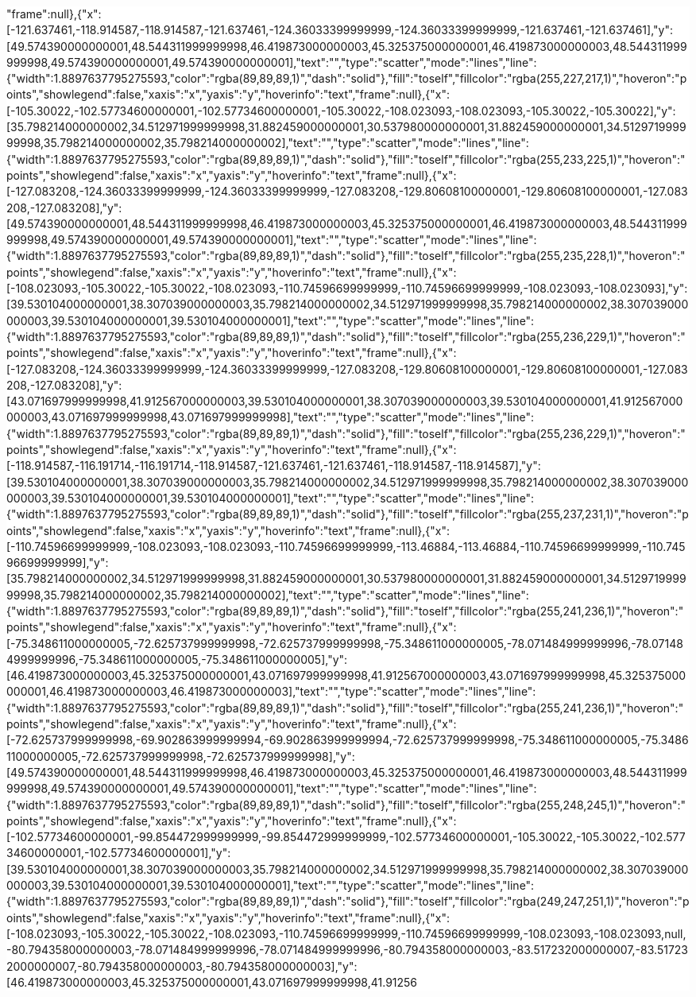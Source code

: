"frame":null},{"x":[-121.637461,-118.914587,-118.914587,-121.637461,-124.36033399999999,-124.36033399999999,-121.637461,-121.637461],"y":[49.574390000000001,48.544311999999998,46.419873000000003,45.325375000000001,46.419873000000003,48.544311999999998,49.574390000000001,49.574390000000001],"text":"","type":"scatter","mode":"lines","line":{"width":1.8897637795275593,"color":"rgba(89,89,89,1)","dash":"solid"},"fill":"toself","fillcolor":"rgba(255,227,217,1)","hoveron":"points","showlegend":false,"xaxis":"x","yaxis":"y","hoverinfo":"text","frame":null},{"x":[-105.30022,-102.57734600000001,-102.57734600000001,-105.30022,-108.023093,-108.023093,-105.30022,-105.30022],"y":[35.798214000000002,34.512971999999998,31.882459000000001,30.537980000000001,31.882459000000001,34.512971999999998,35.798214000000002,35.798214000000002],"text":"","type":"scatter","mode":"lines","line":{"width":1.8897637795275593,"color":"rgba(89,89,89,1)","dash":"solid"},"fill":"toself","fillcolor":"rgba(255,233,225,1)","hoveron":"points","showlegend":false,"xaxis":"x","yaxis":"y","hoverinfo":"text","frame":null},{"x":[-127.083208,-124.36033399999999,-124.36033399999999,-127.083208,-129.80608100000001,-129.80608100000001,-127.083208,-127.083208],"y":[49.574390000000001,48.544311999999998,46.419873000000003,45.325375000000001,46.419873000000003,48.544311999999998,49.574390000000001,49.574390000000001],"text":"","type":"scatter","mode":"lines","line":{"width":1.8897637795275593,"color":"rgba(89,89,89,1)","dash":"solid"},"fill":"toself","fillcolor":"rgba(255,235,228,1)","hoveron":"points","showlegend":false,"xaxis":"x","yaxis":"y","hoverinfo":"text","frame":null},{"x":[-108.023093,-105.30022,-105.30022,-108.023093,-110.74596699999999,-110.74596699999999,-108.023093,-108.023093],"y":[39.530104000000001,38.307039000000003,35.798214000000002,34.512971999999998,35.798214000000002,38.307039000000003,39.530104000000001,39.530104000000001],"text":"","type":"scatter","mode":"lines","line":{"width":1.8897637795275593,"color":"rgba(89,89,89,1)","dash":"solid"},"fill":"toself","fillcolor":"rgba(255,236,229,1)","hoveron":"points","showlegend":false,"xaxis":"x","yaxis":"y","hoverinfo":"text","frame":null},{"x":[-127.083208,-124.36033399999999,-124.36033399999999,-127.083208,-129.80608100000001,-129.80608100000001,-127.083208,-127.083208],"y":[43.071697999999998,41.912567000000003,39.530104000000001,38.307039000000003,39.530104000000001,41.912567000000003,43.071697999999998,43.071697999999998],"text":"","type":"scatter","mode":"lines","line":{"width":1.8897637795275593,"color":"rgba(89,89,89,1)","dash":"solid"},"fill":"toself","fillcolor":"rgba(255,236,229,1)","hoveron":"points","showlegend":false,"xaxis":"x","yaxis":"y","hoverinfo":"text","frame":null},{"x":[-118.914587,-116.191714,-116.191714,-118.914587,-121.637461,-121.637461,-118.914587,-118.914587],"y":[39.530104000000001,38.307039000000003,35.798214000000002,34.512971999999998,35.798214000000002,38.307039000000003,39.530104000000001,39.530104000000001],"text":"","type":"scatter","mode":"lines","line":{"width":1.8897637795275593,"color":"rgba(89,89,89,1)","dash":"solid"},"fill":"toself","fillcolor":"rgba(255,237,231,1)","hoveron":"points","showlegend":false,"xaxis":"x","yaxis":"y","hoverinfo":"text","frame":null},{"x":[-110.74596699999999,-108.023093,-108.023093,-110.74596699999999,-113.46884,-113.46884,-110.74596699999999,-110.74596699999999],"y":[35.798214000000002,34.512971999999998,31.882459000000001,30.537980000000001,31.882459000000001,34.512971999999998,35.798214000000002,35.798214000000002],"text":"","type":"scatter","mode":"lines","line":{"width":1.8897637795275593,"color":"rgba(89,89,89,1)","dash":"solid"},"fill":"toself","fillcolor":"rgba(255,241,236,1)","hoveron":"points","showlegend":false,"xaxis":"x","yaxis":"y","hoverinfo":"text","frame":null},{"x":[-75.348611000000005,-72.625737999999998,-72.625737999999998,-75.348611000000005,-78.071484999999996,-78.071484999999996,-75.348611000000005,-75.348611000000005],"y":[46.419873000000003,45.325375000000001,43.071697999999998,41.912567000000003,43.071697999999998,45.325375000000001,46.419873000000003,46.419873000000003],"text":"","type":"scatter","mode":"lines","line":{"width":1.8897637795275593,"color":"rgba(89,89,89,1)","dash":"solid"},"fill":"toself","fillcolor":"rgba(255,241,236,1)","hoveron":"points","showlegend":false,"xaxis":"x","yaxis":"y","hoverinfo":"text","frame":null},{"x":[-72.625737999999998,-69.902863999999994,-69.902863999999994,-72.625737999999998,-75.348611000000005,-75.348611000000005,-72.625737999999998,-72.625737999999998],"y":[49.574390000000001,48.544311999999998,46.419873000000003,45.325375000000001,46.419873000000003,48.544311999999998,49.574390000000001,49.574390000000001],"text":"","type":"scatter","mode":"lines","line":{"width":1.8897637795275593,"color":"rgba(89,89,89,1)","dash":"solid"},"fill":"toself","fillcolor":"rgba(255,248,245,1)","hoveron":"points","showlegend":false,"xaxis":"x","yaxis":"y","hoverinfo":"text","frame":null},{"x":[-102.57734600000001,-99.854472999999999,-99.854472999999999,-102.57734600000001,-105.30022,-105.30022,-102.57734600000001,-102.57734600000001],"y":[39.530104000000001,38.307039000000003,35.798214000000002,34.512971999999998,35.798214000000002,38.307039000000003,39.530104000000001,39.530104000000001],"text":"","type":"scatter","mode":"lines","line":{"width":1.8897637795275593,"color":"rgba(89,89,89,1)","dash":"solid"},"fill":"toself","fillcolor":"rgba(249,247,251,1)","hoveron":"points","showlegend":false,"xaxis":"x","yaxis":"y","hoverinfo":"text","frame":null},{"x":[-108.023093,-105.30022,-105.30022,-108.023093,-110.74596699999999,-110.74596699999999,-108.023093,-108.023093,null,-80.794358000000003,-78.071484999999996,-78.071484999999996,-80.794358000000003,-83.517232000000007,-83.517232000000007,-80.794358000000003,-80.794358000000003],"y":[46.419873000000003,45.325375000000001,43.071697999999998,41.91256